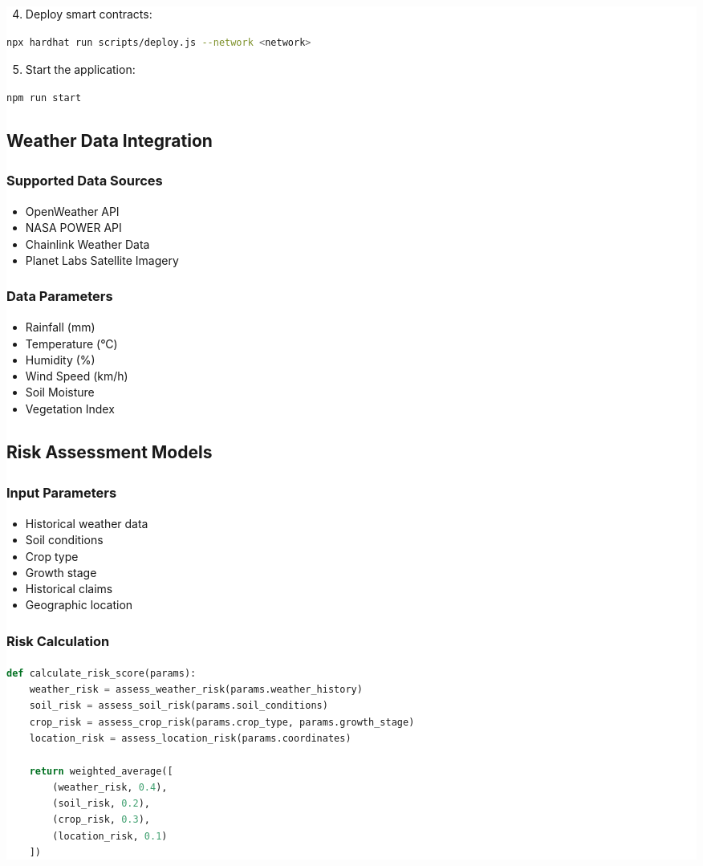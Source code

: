4. Deploy smart contracts:
```bash
npx hardhat run scripts/deploy.js --network <network>
```

5. Start the application:
```bash
npm run start
```

## Weather Data Integration

### Supported Data Sources
- OpenWeather API
- NASA POWER API
- Chainlink Weather Data
- Planet Labs Satellite Imagery

### Data Parameters
- Rainfall (mm)
- Temperature (°C)
- Humidity (%)
- Wind Speed (km/h)
- Soil Moisture
- Vegetation Index

## Risk Assessment Models

### Input Parameters
- Historical weather data
- Soil conditions
- Crop type
- Growth stage
- Historical claims
- Geographic location

### Risk Calculation
```python
def calculate_risk_score(params):
    weather_risk = assess_weather_risk(params.weather_history)
    soil_risk = assess_soil_risk(params.soil_conditions)
    crop_risk = assess_crop_risk(params.crop_type, params.growth_stage)
    location_risk = assess_location_risk(params.coordinates)
    
    return weighted_average([
        (weather_risk, 0.4),
        (soil_risk, 0.2),
        (crop_risk, 0.3),
        (location_risk, 0.1)
    ])
```
